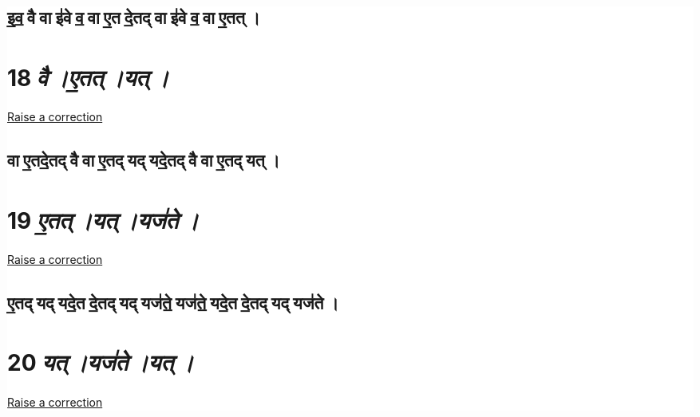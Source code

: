 ## इ॒व॒ वै वा इ॑वे व॒ वा ए॒त दे॒तद् वा इ॑वे व॒ वा ए॒तत् । ##


# 18  _वै ।ए॒तत् ।यत् ।_ #  



 [Raise a correction](https://github.com/hvram1/baraha2unicode/issues/new?title=TS+1.7.5.2-18&body=%E0%A4%B5%E0%A5%88+%E0%A5%A4%E0%A4%8F%E0%A5%92%E0%A4%A4%E0%A4%A4%E0%A5%8D+%E0%A5%A4%E0%A4%AF%E0%A4%A4%E0%A5%8D+%E0%A5%A4%0A%0A%0A%E0%A4%B5%E0%A4%BE+%E0%A4%8F%E0%A5%92%E0%A4%A4%E0%A4%A6%E0%A5%87%E0%A5%92%E0%A4%A4%E0%A4%A6%E0%A5%8D+%E0%A4%B5%E0%A5%88+%E0%A4%B5%E0%A4%BE+%E0%A4%8F%E0%A5%92%E0%A4%A4%E0%A4%A6%E0%A5%8D+%E0%A4%AF%E0%A4%A6%E0%A5%8D+%E0%A4%AF%E0%A4%A6%E0%A5%87%E0%A5%92%E0%A4%A4%E0%A4%A6%E0%A5%8D+%E0%A4%B5%E0%A5%88+%E0%A4%B5%E0%A4%BE+%E0%A4%8F%E0%A5%92%E0%A4%A4%E0%A4%A6%E0%A5%8D+%E0%A4%AF%E0%A4%A4%E0%A5%8D+%E0%A5%A4&labels=%E0%A4%A4%E0%A5%88%E0%A4%A4%E0%A5%8D%E0%A4%B0%E0%A4%BF%E0%A4%AF+%E0%A4%B8%E0%A4%82%E0%A4%B8%E0%A4%BF%E0%A4%A4%E0%A4%BE+%E0%A4%98%E0%A4%A8+%E0%A4%AA%E0%A4%BE%E0%A4%A0)

## वा ए॒तदे॒तद् वै वा ए॒तद् यद् यदे॒तद् वै वा ए॒तद् यत् । ##


# 19  _ए॒तत् ।यत् ।यज॑ते ।_ #  



 [Raise a correction](https://github.com/hvram1/baraha2unicode/issues/new?title=TS+1.7.5.2-19&body=%E0%A4%8F%E0%A5%92%E0%A4%A4%E0%A4%A4%E0%A5%8D+%E0%A5%A4%E0%A4%AF%E0%A4%A4%E0%A5%8D+%E0%A5%A4%E0%A4%AF%E0%A4%9C%E0%A5%91%E0%A4%A4%E0%A5%87+%E0%A5%A4%0A%0A%0A%E0%A4%8F%E0%A5%92%E0%A4%A4%E0%A4%A6%E0%A5%8D+%E0%A4%AF%E0%A4%A6%E0%A5%8D+%E0%A4%AF%E0%A4%A6%E0%A5%87%E0%A5%92%E0%A4%A4+%E0%A4%A6%E0%A5%87%E0%A5%92%E0%A4%A4%E0%A4%A6%E0%A5%8D+%E0%A4%AF%E0%A4%A6%E0%A5%8D+%E0%A4%AF%E0%A4%9C%E0%A5%91%E0%A4%A4%E0%A5%87%E0%A5%92+%E0%A4%AF%E0%A4%9C%E0%A5%91%E0%A4%A4%E0%A5%87%E0%A5%92+%E0%A4%AF%E0%A4%A6%E0%A5%87%E0%A5%92%E0%A4%A4+%E0%A4%A6%E0%A5%87%E0%A5%92%E0%A4%A4%E0%A4%A6%E0%A5%8D+%E0%A4%AF%E0%A4%A6%E0%A5%8D+%E0%A4%AF%E0%A4%9C%E0%A5%91%E0%A4%A4%E0%A5%87+%E0%A5%A4&labels=%E0%A4%A4%E0%A5%88%E0%A4%A4%E0%A5%8D%E0%A4%B0%E0%A4%BF%E0%A4%AF+%E0%A4%B8%E0%A4%82%E0%A4%B8%E0%A4%BF%E0%A4%A4%E0%A4%BE+%E0%A4%98%E0%A4%A8+%E0%A4%AA%E0%A4%BE%E0%A4%A0)

## ए॒तद् यद् यदे॒त दे॒तद् यद् यज॑ते॒ यज॑ते॒ यदे॒त दे॒तद् यद् यज॑ते । ##


# 20  _यत् ।यज॑ते ।यत् ।_ #  



 [Raise a correction](https://github.com/hvram1/baraha2unicode/issues/new?title=TS+1.7.5.2-20&body=%E0%A4%AF%E0%A4%A4%E0%A5%8D+%E0%A5%A4%E0%A4%AF%E0%A4%9C%E0%A5%91%E0%A4%A4%E0%A5%87+%E0%A5%A4%E0%A4%AF%E0%A4%A4%E0%A5%8D+%E0%A5%A4%0A%0A%0A%E0%A4%AF%E0%A4%A6%E0%A5%8D+%E0%A4%AF%E0%A4%9C%E0%A5%91%E0%A4%A4%E0%A5%87%E0%A5%92+%E0%A4%AF%E0%A4%9C%E0%A5%91%E0%A4%A4%E0%A5%87%E0%A5%92+%E0%A4%AF%E0%A4%A6%E0%A5%8D+%E0%A4%AF%E0%A4%A6%E0%A5%8D+%E0%A4%AF%E0%A4%9C%E0%A5%91%E0%A4%A4%E0%A5%87%E0%A5%92+%E0%A4%AF%E0%A4%A6%E0%A5%8D+%E0%A4%AF%E0%A4%A6%E0%A5%8D+%E0%A4%AF%E0%A4%9C%E0%A5%91%E0%A4%A4%E0%A5%87%E0%A5%92+%E0%A4%AF%E0%A4%A6%E0%A5%8D+%E0%A4%AF%E0%A4%A6%E0%A5%8D+%E0%A4%AF%E0%A4%9C%E0%A5%91%E0%A4%A4%E0%A5%87%E0%A5%92+%E0%A4%AF%E0%A4%A4%E0%A5%8D+%E0%A5%A4&labels=%E0%A4%A4%E0%A5%88%E0%A4%A4%E0%A5%8D%E0%A4%B0%E0%A4%BF%E0%A4%AF+%E0%A4%B8%E0%A4%82%E0%A4%B8%E0%A4%BF%E0%A4%A4%E0%A4%BE+%E0%A4%98%E0%A4%A8+%E0%A4%AA%E0%A4%BE%E0%A4%A0)
